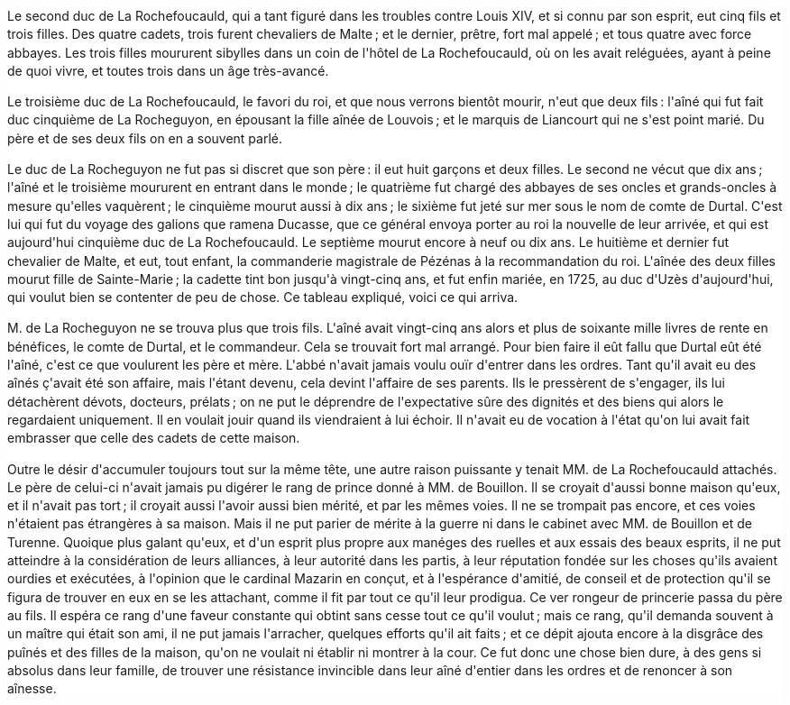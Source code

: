 Le second duc de La Rochefoucauld, qui a tant figuré dans les troubles contre
Louis XIV, et si connu par son esprit, eut cinq fils et trois filles. Des
quatre cadets, trois furent chevaliers de Malte ; et le dernier, prêtre, fort
mal appelé ; et tous quatre avec force abbayes. Les trois filles moururent
sibylles dans un coin de l'hôtel de La Rochefoucauld, où on les avait
reléguées, ayant à peine de quoi vivre, et toutes trois dans un âge
très-avancé.

Le troisième duc de La Rochefoucauld, le favori du roi, et que nous verrons
bientôt mourir, n'eut que deux fils : l'aîné qui fut fait duc cinquième de La
Rocheguyon, en épousant la fille aînée de Louvois ; et le marquis de Liancourt
qui ne s'est point marié. Du père et de ses deux fils on en a souvent parlé.

Le duc de La Rocheguyon ne fut pas si discret que son père : il eut huit
garçons et deux filles. Le second ne vécut que dix ans ; l'aîné et le troisième
moururent en entrant dans le monde ; le quatrième fut chargé des abbayes de ses
oncles et grands-oncles à mesure qu'elles vaquèrent ; le cinquième mourut aussi
à dix ans ; le sixième fut jeté sur mer sous le nom de comte de Durtal. C'est
lui qui fut du voyage des galions que ramena Ducasse, que ce général envoya
porter au roi la nouvelle de leur arrivée, et qui est aujourd'hui cinquième
duc de La Rochefoucauld. Le septième mourut encore à neuf ou dix ans. Le
huitième et dernier fut chevalier de Malte, et eut, tout enfant, la
commanderie magistrale de Pézénas à la recommandation du roi. L'aînée des deux
filles mourut fille de Sainte-Marie ; la cadette tint bon jusqu'à vingt-cinq
ans, et fut enfin mariée, en 1725, au duc d'Uzès d'aujourd'hui, qui voulut
bien se contenter de peu de chose. Ce tableau expliqué, voici ce qui arriva.

M. de La Rocheguyon ne se trouva plus que trois fils. L'aîné avait vingt-cinq
ans alors et plus de soixante mille livres de rente en bénéfices, le comte de
Durtal, et le commandeur. Cela se trouvait fort mal arrangé. Pour bien faire
il eût fallu que Durtal eût été l'aîné, c'est ce que voulurent les père et
mère. L'abbé n'avait jamais voulu ouïr d'entrer dans les ordres. Tant qu'il
avait eu des aînés ç'avait été son affaire, mais l'étant devenu, cela devint
l'affaire de ses parents. Ils le pressèrent de s'engager, ils lui détachèrent
dévots, docteurs, prélats ; on ne put le déprendre de l'expectative sûre des
dignités et des biens qui alors le regardaient uniquement. Il en voulait jouir
quand ils viendraient à lui échoir. Il n'avait eu de vocation à l'état qu'on
lui avait fait embrasser que celle des cadets de cette maison.

Outre le désir d'accumuler toujours tout sur la même tête, une autre raison
puissante y tenait MM. de La Rochefoucauld attachés. Le père de celui-ci
n'avait jamais pu digérer le rang de prince donné à MM. de Bouillon. Il se
croyait d'aussi bonne maison qu'eux, et il n'avait pas tort ; il croyait aussi
l'avoir aussi bien mérité, et par les mêmes voies. Il ne se trompait pas
encore, et ces voies n'étaient pas étrangères à sa maison. Mais il ne put
parier de mérite à la guerre ni dans le cabinet avec MM. de Bouillon et de
Turenne. Quoique plus galant qu'eux, et d'un esprit plus propre aux manéges
des ruelles et aux essais des beaux esprits, il ne put atteindre à la
considération de leurs alliances, à leur autorité dans les partis, à leur
réputation fondée sur les choses qu'ils avaient ourdies et exécutées, à
l'opinion que le cardinal Mazarin en conçut, et à l'espérance d'amitié, de
conseil et de protection qu'il se figura de trouver en eux en se les
attachant, comme il fit par tout ce qu'il leur prodigua. Ce ver rongeur de
princerie passa du père au fils. Il espéra ce rang d'une faveur constante qui
obtint sans cesse tout ce qu'il voulut ; mais ce rang, qu'il demanda souvent à
un maître qui était son ami, il ne put jamais l'arracher, quelques efforts
qu'il ait faits ; et ce dépit ajouta encore à la disgrâce des puînés et des
filles de la maison, qu'on ne voulait ni établir ni montrer à la cour. Ce fut
donc une chose bien dure, à des gens si absolus dans leur famille, de trouver
une résistance invincible dans leur aîné d'entier dans les ordres et de
renoncer à son aînesse.
